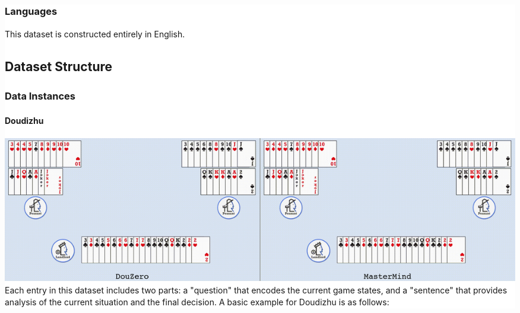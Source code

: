 ### Languages

This dataset is constructed entirely in English.

## Dataset Structure

### Data Instances

#### Doudizhu
<img src="./README.assets/20250318-145104.gif"/>
Each entry in this dataset includes two parts: a "question" that encodes the current game states, and a "sentence" that provides analysis of the current situation and the final decision. A basic example for Doudizhu is as follows:
